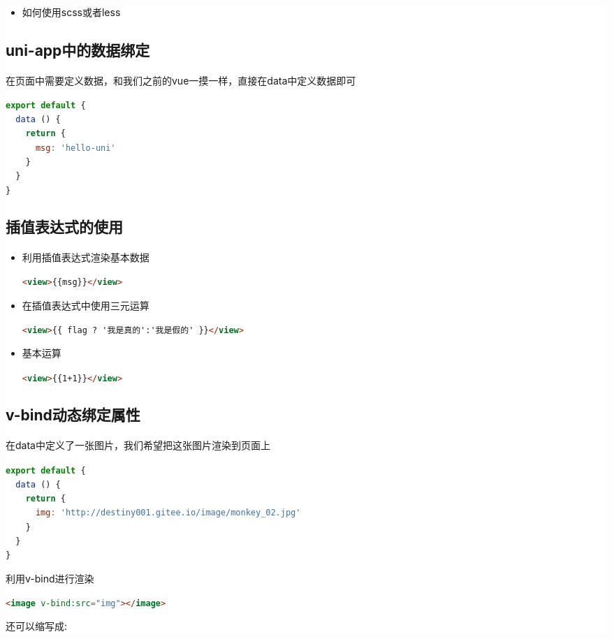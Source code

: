 + 如何使用scss或者less

## uni-app中的数据绑定

在页面中需要定义数据，和我们之前的vue一摸一样，直接在data中定义数据即可

```js
export default {
  data () {
    return {
      msg: 'hello-uni'
    }
  }
}
```

## 插值表达式的使用

+ 利用插值表达式渲染基本数据

  ```html
  <view>{{msg}}</view>
  ```

+ 在插值表达式中使用三元运算

  ```html
  <view>{{ flag ? '我是真的':'我是假的' }}</view>
  ```

+ 基本运算

  ```html
  <view>{{1+1}}</view>
  ```


## v-bind动态绑定属性

在data中定义了一张图片，我们希望把这张图片渲染到页面上

```js
export default {
  data () {
    return {
      img: 'http://destiny001.gitee.io/image/monkey_02.jpg'
    }
  }
}
```

利用v-bind进行渲染

```html
<image v-bind:src="img"></image>
```

还可以缩写成:
